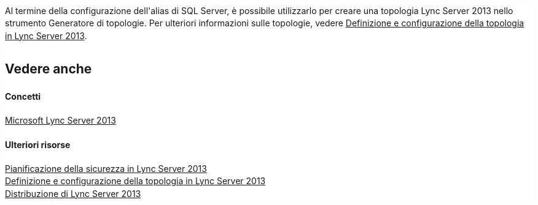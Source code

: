 Al termine della configurazione dell'alias di SQL Server, è possibile utilizzarlo per creare una topologia Lync Server 2013 nello strumento Generatore di topologie. Per ulteriori informazioni sulle topologie, vedere [Definizione e configurazione della topologia in Lync Server 2013](lync-server-2013-defining-and-configuring-the-topology.md).

## Vedere anche

#### Concetti

[Microsoft Lync Server 2013](microsoft-lync-server-2013.md)  

#### Ulteriori risorse

[Pianificazione della sicurezza in Lync Server 2013](lync-server-2013-planning-for-security.md)  
[Definizione e configurazione della topologia in Lync Server 2013](lync-server-2013-defining-and-configuring-the-topology.md)  
[Distribuzione di Lync Server 2013](lync-server-2013-deploying-lync-server.md)

